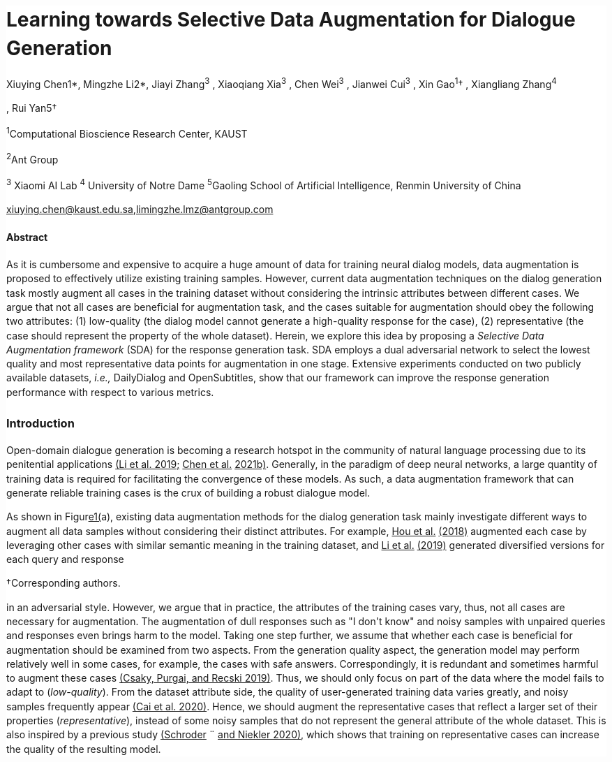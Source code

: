 # Learning towards Selective Data Augmentation for Dialogue Generation

Xiuying Chen1\*, Mingzhe Li2\*, Jiayi Zhang<sup>3</sup> , Xiaoqiang Xia<sup>3</sup> , Chen Wei<sup>3</sup> , Jianwei Cui<sup>3</sup> , Xin Gao<sup>1</sup>† , Xiangliang Zhang<sup>4</sup>

, Rui Yan5†

<sup>1</sup>Computational Bioscience Research Center, KAUST

<sup>2</sup>Ant Group

<sup>3</sup> Xiaomi AI Lab <sup>4</sup> University of Notre Dame <sup>5</sup>Gaoling School of Artificial Intelligence, Renmin University of China

xiuying.chen@kaust.edu.sa,limingzhe.lmz@antgroup.com

#### Abstract

As it is cumbersome and expensive to acquire a huge amount of data for training neural dialog models, data augmentation is proposed to effectively utilize existing training samples. However, current data augmentation techniques on the dialog generation task mostly augment all cases in the training dataset without considering the intrinsic attributes between different cases. We argue that not all cases are beneficial for augmentation task, and the cases suitable for augmentation should obey the following two attributes: (1) low-quality (the dialog model cannot generate a high-quality response for the case), (2) representative (the case should represent the property of the whole dataset). Herein, we explore this idea by proposing a *Selective Data Augmentation framework* (SDA) for the response generation task. SDA employs a dual adversarial network to select the lowest quality and most representative data points for augmentation in one stage. Extensive experiments conducted on two publicly available datasets, *i.e.,* DailyDialog and OpenSubtitles, show that our framework can improve the response generation performance with respect to various metrics.

### Introduction

Open-domain dialogue generation is becoming a research hotspot in the community of natural language processing due to its penitential applications [\(Li et al. 2019;](#page-7-0) [Chen et al.](#page-7-1) [2021b\)](#page-7-1). Generally, in the paradigm of deep neural networks, a large quantity of training data is required for facilitating the convergence of these models. As such, a data augmentation framework that can generate reliable training cases is the crux of building a robust dialogue model.

As shown in Figur[e1\(](#page-1-0)a), existing data augmentation methods for the dialog generation task mainly investigate different ways to augment all data samples without considering their distinct attributes. For example, [Hou et al.](#page-7-2) [\(2018\)](#page-7-2) augmented each case by leveraging other cases with similar semantic meaning in the training dataset, and [Li et al.](#page-7-0) [\(2019\)](#page-7-0) generated diversified versions for each query and response

†Corresponding authors.

in an adversarial style. However, we argue that in practice, the attributes of the training cases vary, thus, not all cases are necessary for augmentation. The augmentation of dull responses such as "I don't know" and noisy samples with unpaired queries and responses even brings harm to the model. Taking one step further, we assume that whether each case is beneficial for augmentation should be examined from two aspects. From the generation quality aspect, the generation model may perform relatively well in some cases, for example, the cases with safe answers. Correspondingly, it is redundant and sometimes harmful to augment these cases [\(Csaky, Purgai, and Recski 2019\)](#page-7-3). Thus, we should only focus on part of the data where the model fails to adapt to (*low-quality*). From the dataset attribute side, the quality of user-generated training data varies greatly, and noisy samples frequently appear [\(Cai et al. 2020\)](#page-7-4). Hence, we should augment the representative cases that reflect a larger set of their properties (*representative*), instead of some noisy samples that do not represent the general attribute of the whole dataset. This is also inspired by a previous study [\(Schroder](#page-7-5) ¨ [and Niekler 2020\)](#page-7-5), which shows that training on representative cases can increase the quality of the resulting model.
